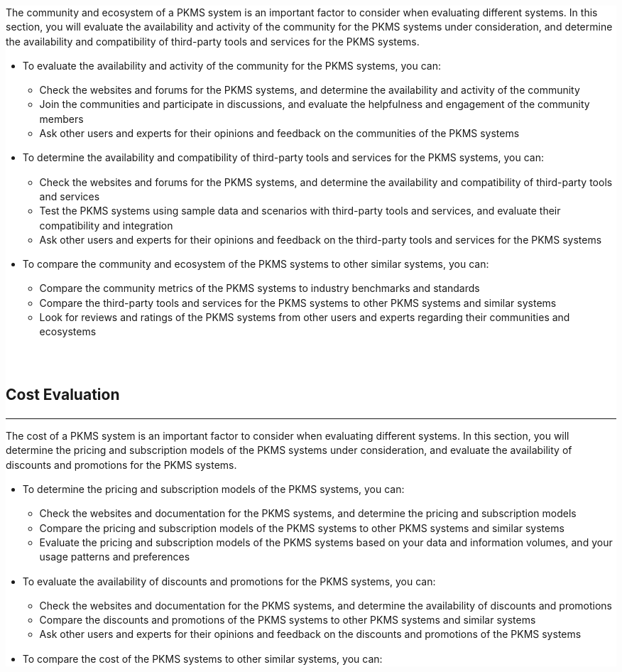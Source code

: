 
The community and ecosystem of a PKMS system is an important factor to consider when evaluating different systems. In this section, you will evaluate the availability and activity of the community for the PKMS systems under consideration, and determine the availability and compatibility of third-party tools and services for the PKMS systems.

* To evaluate the availability and activity of the community for the PKMS systems, you can:

  * Check the websites and forums for the PKMS systems, and determine the availability and activity of the community
  * Join the communities and participate in discussions, and evaluate the helpfulness and engagement of the community members
  * Ask other users and experts for their opinions and feedback on the communities of the PKMS systems
* To determine the availability and compatibility of third-party tools and services for the PKMS systems, you can:

  * Check the websites and forums for the PKMS systems, and determine the availability and compatibility of third-party tools and services
  * Test the PKMS systems using sample data and scenarios with third-party tools and services, and evaluate their compatibility and integration
  * Ask other users and experts for their opinions and feedback on the third-party tools and services for the PKMS systems
* To compare the community and ecosystem of the PKMS systems to other similar systems, you can:

  * Compare the community metrics of the PKMS systems to industry benchmarks and standards
  * Compare the third-party tools and services for the PKMS systems to other PKMS systems and similar systems
  * Look for reviews and ratings of the PKMS systems from other users and experts regarding their communities and ecosystems


&nbsp;


## Cost Evaluation

---

The cost of a PKMS system is an important factor to consider when evaluating different systems. In this section, you will determine the pricing and subscription models of the PKMS systems under consideration, and evaluate the availability of discounts and promotions for the PKMS systems.

* To determine the pricing and subscription models of the PKMS systems, you can:

  * Check the websites and documentation for the PKMS systems, and determine the pricing and subscription models
  * Compare the pricing and subscription models of the PKMS systems to other PKMS systems and similar systems
  * Evaluate the pricing and subscription models of the PKMS systems based on your data and information volumes, and your usage patterns and preferences
* To evaluate the availability of discounts and promotions for the PKMS systems, you can:

  * Check the websites and documentation for the PKMS systems, and determine the availability of discounts and promotions
  * Compare the discounts and promotions of the PKMS systems to other PKMS systems and similar systems
  * Ask other users and experts for their opinions and feedback on the discounts and promotions of the PKMS systems
* To compare the cost of the PKMS systems to other similar systems, you can:
